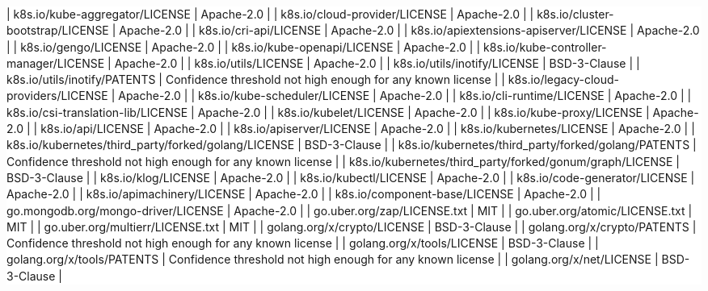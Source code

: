 | k8s.io/kube-aggregator/LICENSE | Apache-2.0 |
| k8s.io/cloud-provider/LICENSE | Apache-2.0 |
| k8s.io/cluster-bootstrap/LICENSE | Apache-2.0 |
| k8s.io/cri-api/LICENSE | Apache-2.0 |
| k8s.io/apiextensions-apiserver/LICENSE | Apache-2.0 |
| k8s.io/gengo/LICENSE | Apache-2.0 |
| k8s.io/kube-openapi/LICENSE | Apache-2.0 |
| k8s.io/kube-controller-manager/LICENSE | Apache-2.0 |
| k8s.io/utils/LICENSE | Apache-2.0 |
| k8s.io/utils/inotify/LICENSE  | BSD-3-Clause |
| k8s.io/utils/inotify/PATENTS | Confidence threshold not high enough for any known license |
| k8s.io/legacy-cloud-providers/LICENSE | Apache-2.0 |
| k8s.io/kube-scheduler/LICENSE | Apache-2.0 |
| k8s.io/cli-runtime/LICENSE | Apache-2.0 |
| k8s.io/csi-translation-lib/LICENSE | Apache-2.0 |
| k8s.io/kubelet/LICENSE | Apache-2.0 |
| k8s.io/kube-proxy/LICENSE | Apache-2.0 |
| k8s.io/api/LICENSE | Apache-2.0 |
| k8s.io/apiserver/LICENSE | Apache-2.0 |
| k8s.io/kubernetes/LICENSE | Apache-2.0 |
| k8s.io/kubernetes/third_party/forked/golang/LICENSE  | BSD-3-Clause |
| k8s.io/kubernetes/third_party/forked/golang/PATENTS | Confidence threshold not high enough for any known license |
| k8s.io/kubernetes/third_party/forked/gonum/graph/LICENSE  | BSD-3-Clause |
| k8s.io/klog/LICENSE | Apache-2.0 |
| k8s.io/kubectl/LICENSE | Apache-2.0 |
| k8s.io/code-generator/LICENSE | Apache-2.0 |
| k8s.io/apimachinery/LICENSE | Apache-2.0 |
| k8s.io/component-base/LICENSE | Apache-2.0 |
| go.mongodb.org/mongo-driver/LICENSE | Apache-2.0 |
| go.uber.org/zap/LICENSE.txt  | MIT |
| go.uber.org/atomic/LICENSE.txt  | MIT |
| go.uber.org/multierr/LICENSE.txt  | MIT |
| golang.org/x/crypto/LICENSE  | BSD-3-Clause |
| golang.org/x/crypto/PATENTS | Confidence threshold not high enough for any known license |
| golang.org/x/tools/LICENSE  | BSD-3-Clause |
| golang.org/x/tools/PATENTS | Confidence threshold not high enough for any known license |
| golang.org/x/net/LICENSE  | BSD-3-Clause |